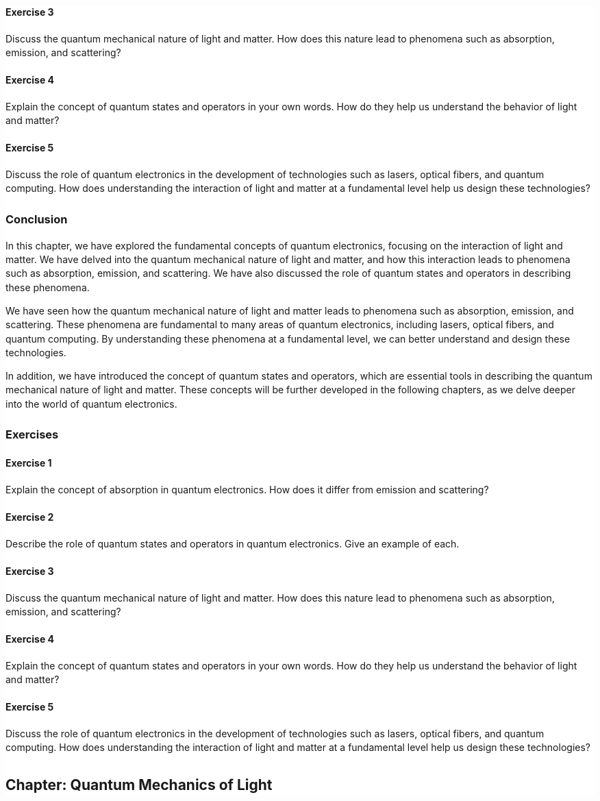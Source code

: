#### Exercise 3
Discuss the quantum mechanical nature of light and matter. How does this nature lead to phenomena such as absorption, emission, and scattering?

#### Exercise 4
Explain the concept of quantum states and operators in your own words. How do they help us understand the behavior of light and matter?

#### Exercise 5
Discuss the role of quantum electronics in the development of technologies such as lasers, optical fibers, and quantum computing. How does understanding the interaction of light and matter at a fundamental level help us design these technologies?

### Conclusion

In this chapter, we have explored the fundamental concepts of quantum electronics, focusing on the interaction of light and matter. We have delved into the quantum mechanical nature of light and matter, and how this interaction leads to phenomena such as absorption, emission, and scattering. We have also discussed the role of quantum states and operators in describing these phenomena.

We have seen how the quantum mechanical nature of light and matter leads to phenomena such as absorption, emission, and scattering. These phenomena are fundamental to many areas of quantum electronics, including lasers, optical fibers, and quantum computing. By understanding these phenomena at a fundamental level, we can better understand and design these technologies.

In addition, we have introduced the concept of quantum states and operators, which are essential tools in describing the quantum mechanical nature of light and matter. These concepts will be further developed in the following chapters, as we delve deeper into the world of quantum electronics.

### Exercises

#### Exercise 1
Explain the concept of absorption in quantum electronics. How does it differ from emission and scattering?

#### Exercise 2
Describe the role of quantum states and operators in quantum electronics. Give an example of each.

#### Exercise 3
Discuss the quantum mechanical nature of light and matter. How does this nature lead to phenomena such as absorption, emission, and scattering?

#### Exercise 4
Explain the concept of quantum states and operators in your own words. How do they help us understand the behavior of light and matter?

#### Exercise 5
Discuss the role of quantum electronics in the development of technologies such as lasers, optical fibers, and quantum computing. How does understanding the interaction of light and matter at a fundamental level help us design these technologies?

## Chapter: Quantum Mechanics of Light
